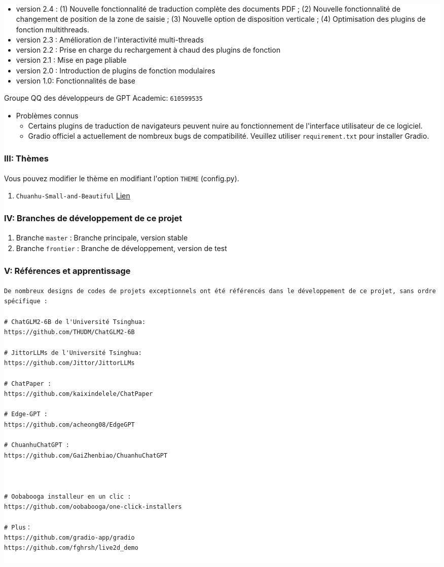 - version 2.4 : (1) Nouvelle fonctionnalité de traduction complète des documents PDF ; (2) Nouvelle fonctionnalité de changement de position de la zone de saisie ; (3) Nouvelle option de disposition verticale ; (4) Optimisation des plugins de fonction multithreads.
- version 2.3 : Amélioration de l'interactivité multi-threads
- version 2.2 : Prise en charge du rechargement à chaud des plugins de fonction
- version 2.1 : Mise en page pliable
- version 2.0 : Introduction de plugins de fonction modulaires
- version 1.0: Fonctionnalités de base

Groupe QQ des développeurs de GPT Academic: `610599535`

- Problèmes connus
    - Certains plugins de traduction de navigateurs peuvent nuire au fonctionnement de l'interface utilisateur de ce logiciel.
    - Gradio officiel a actuellement de nombreux bugs de compatibilité. Veuillez utiliser `requirement.txt` pour installer Gradio.

### III: Thèmes
Vous pouvez modifier le thème en modifiant l'option `THEME` (config.py).

1. `Chuanhu-Small-and-Beautiful` [Lien](https://github.com/GaiZhenbiao/ChuanhuChatGPT/)


### IV: Branches de développement de ce projet

1. Branche `master` : Branche principale, version stable
2. Branche `frontier` : Branche de développement, version de test


### V: Références et apprentissage

```
De nombreux designs de codes de projets exceptionnels ont été référencés dans le développement de ce projet, sans ordre spécifique :

# ChatGLM2-6B de l'Université Tsinghua:
https://github.com/THUDM/ChatGLM2-6B

# JittorLLMs de l'Université Tsinghua:
https://github.com/Jittor/JittorLLMs

# ChatPaper :
https://github.com/kaixindelele/ChatPaper

# Edge-GPT :
https://github.com/acheong08/EdgeGPT

# ChuanhuChatGPT :
https://github.com/GaiZhenbiao/ChuanhuChatGPT



# Oobabooga installeur en un clic :
https://github.com/oobabooga/one-click-installers

# Plus：
https://github.com/gradio-app/gradio
https://github.com/fghrsh/live2d_demo

